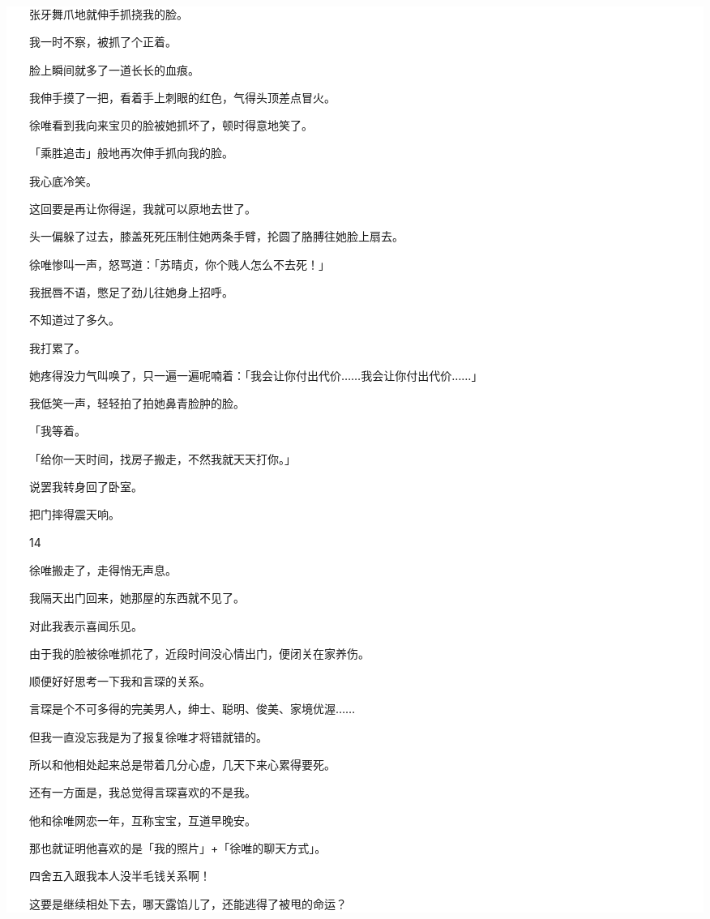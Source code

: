 &emsp;&emsp;张牙舞爪地就伸手抓挠我的脸。  
  
&emsp;&emsp;我一时不察，被抓了个正着。  
  
&emsp;&emsp;脸上瞬间就多了一道长长的血痕。  
  
&emsp;&emsp;我伸手摸了一把，看着手上刺眼的红色，气得头顶差点冒火。  
  
&emsp;&emsp;徐唯看到我向来宝贝的脸被她抓坏了，顿时得意地笑了。  
  
&emsp;&emsp;「乘胜追击」般地再次伸手抓向我的脸。  
  
&emsp;&emsp;我心底冷笑。  
  
&emsp;&emsp;这回要是再让你得逞，我就可以原地去世了。  
  
&emsp;&emsp;头一偏躲了过去，膝盖死死压制住她两条手臂，抡圆了胳膊往她脸上扇去。  
  
&emsp;&emsp;徐唯惨叫一声，怒骂道：「苏晴贞，你个贱人怎么不去死！」  
  
&emsp;&emsp;我抿唇不语，憋足了劲儿往她身上招呼。  
  
&emsp;&emsp;不知道过了多久。  
  
&emsp;&emsp;我打累了。  
  
&emsp;&emsp;她疼得没力气叫唤了，只一遍一遍呢喃着：「我会让你付出代价……我会让你付出代价……」  
  
&emsp;&emsp;我低笑一声，轻轻拍了拍她鼻青脸肿的脸。  
  
&emsp;&emsp;「我等着。  
  
&emsp;&emsp;「给你一天时间，找房子搬走，不然我就天天打你。」  
  
&emsp;&emsp;说罢我转身回了卧室。  
  
&emsp;&emsp;把门摔得震天响。  
  
&emsp;&emsp;14  
  
&emsp;&emsp;徐唯搬走了，走得悄无声息。  
  
&emsp;&emsp;我隔天出门回来，她那屋的东西就不见了。  
  
&emsp;&emsp;对此我表示喜闻乐见。  
  
&emsp;&emsp;由于我的脸被徐唯抓花了，近段时间没心情出门，便闭关在家养伤。  
  
&emsp;&emsp;顺便好好思考一下我和言琛的关系。  
  
&emsp;&emsp;言琛是个不可多得的完美男人，绅士、聪明、俊美、家境优渥……  
  
&emsp;&emsp;但我一直没忘我是为了报复徐唯才将错就错的。  
  
&emsp;&emsp;所以和他相处起来总是带着几分心虚，几天下来心累得要死。  
  
&emsp;&emsp;还有一方面是，我总觉得言琛喜欢的不是我。  
  
&emsp;&emsp;他和徐唯网恋一年，互称宝宝，互道早晚安。  
  
&emsp;&emsp;那也就证明他喜欢的是「我的照片」+「徐唯的聊天方式」。  
  
&emsp;&emsp;四舍五入跟我本人没半毛钱关系啊！  
  
&emsp;&emsp;这要是继续相处下去，哪天露馅儿了，还能逃得了被甩的命运？  
  